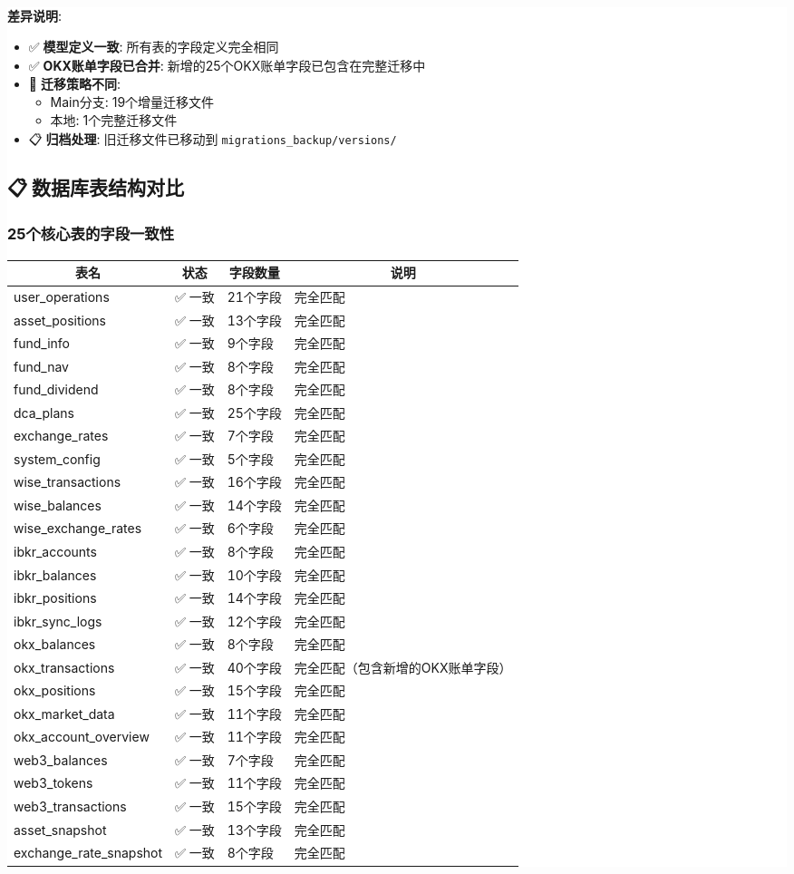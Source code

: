 **差异说明**:
- ✅ **模型定义一致**: 所有表的字段定义完全相同
- ✅ **OKX账单字段已合并**: 新增的25个OKX账单字段已包含在完整迁移中
- 🔄 **迁移策略不同**: 
  - Main分支: 19个增量迁移文件
  - 本地: 1个完整迁移文件
- 📋 **归档处理**: 旧迁移文件已移动到 `migrations_backup/versions/`

## 📋 数据库表结构对比

### 25个核心表的字段一致性

| 表名 | 状态 | 字段数量 | 说明 |
|------|------|----------|------|
| user_operations | ✅ 一致 | 21个字段 | 完全匹配 |
| asset_positions | ✅ 一致 | 13个字段 | 完全匹配 |
| fund_info | ✅ 一致 | 9个字段 | 完全匹配 |
| fund_nav | ✅ 一致 | 8个字段 | 完全匹配 |
| fund_dividend | ✅ 一致 | 8个字段 | 完全匹配 |
| dca_plans | ✅ 一致 | 25个字段 | 完全匹配 |
| exchange_rates | ✅ 一致 | 7个字段 | 完全匹配 |
| system_config | ✅ 一致 | 5个字段 | 完全匹配 |
| wise_transactions | ✅ 一致 | 16个字段 | 完全匹配 |
| wise_balances | ✅ 一致 | 14个字段 | 完全匹配 |
| wise_exchange_rates | ✅ 一致 | 6个字段 | 完全匹配 |
| ibkr_accounts | ✅ 一致 | 8个字段 | 完全匹配 |
| ibkr_balances | ✅ 一致 | 10个字段 | 完全匹配 |
| ibkr_positions | ✅ 一致 | 14个字段 | 完全匹配 |
| ibkr_sync_logs | ✅ 一致 | 12个字段 | 完全匹配 |
| okx_balances | ✅ 一致 | 8个字段 | 完全匹配 |
| okx_transactions | ✅ 一致 | 40个字段 | 完全匹配（包含新增的OKX账单字段） |
| okx_positions | ✅ 一致 | 15个字段 | 完全匹配 |
| okx_market_data | ✅ 一致 | 11个字段 | 完全匹配 |
| okx_account_overview | ✅ 一致 | 11个字段 | 完全匹配 |
| web3_balances | ✅ 一致 | 7个字段 | 完全匹配 |
| web3_tokens | ✅ 一致 | 11个字段 | 完全匹配 |
| web3_transactions | ✅ 一致 | 15个字段 | 完全匹配 |
| asset_snapshot | ✅ 一致 | 13个字段 | 完全匹配 |
| exchange_rate_snapshot | ✅ 一致 | 8个字段 | 完全匹配 |
